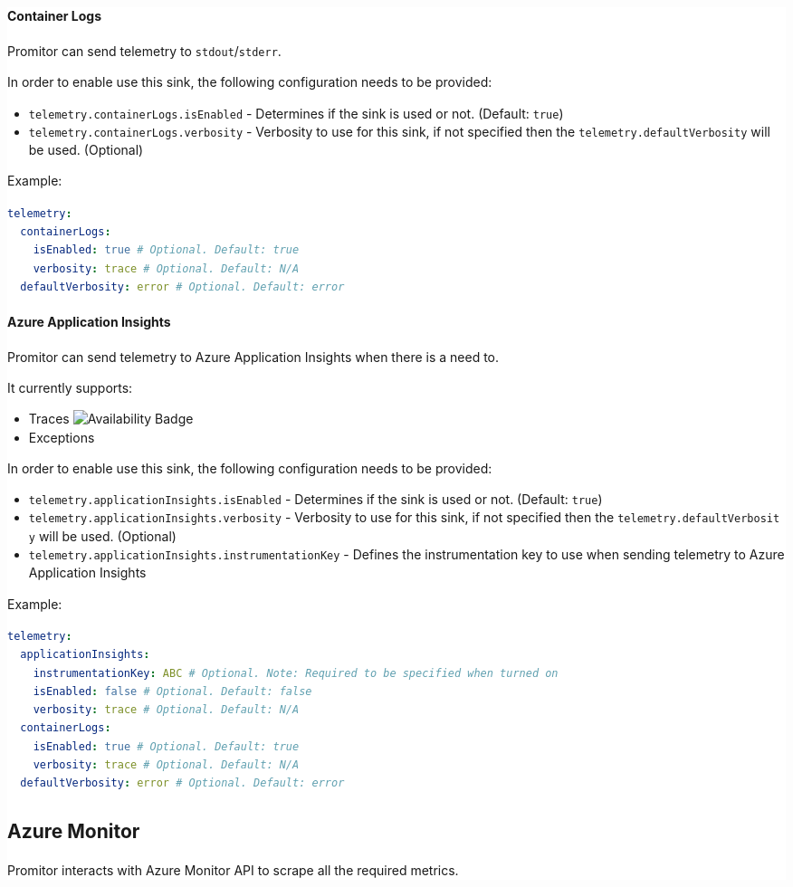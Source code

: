 #### Container Logs

Promitor can send telemetry to `stdout`/`stderr`.

In order to enable use this sink, the following configuration needs to be provided:

- `telemetry.containerLogs.isEnabled` - Determines if the sink is used or not.
  (Default: `true`)
- `telemetry.containerLogs.verbosity` - Verbosity to use for this sink, if not
  specified then the `telemetry.defaultVerbosity` will be used. (Optional)

Example:

```yaml
telemetry:
  containerLogs:
    isEnabled: true # Optional. Default: true
    verbosity: trace # Optional. Default: N/A
  defaultVerbosity: error # Optional. Default: error
```

#### Azure Application Insights

Promitor can send telemetry to Azure Application Insights when there is a need to.

It currently supports:

- Traces  ![Availability Badge](https://img.shields.io/badge/Available%20Starting-v1.1-green.svg)
- Exceptions

In order to enable use this sink, the following configuration needs to be provided:

- `telemetry.applicationInsights.isEnabled` - Determines if the sink is used or not.
  (Default: `true`)
- `telemetry.applicationInsights.verbosity` - Verbosity to use for this sink, if
  not specified then the `telemetry.defaultVerbosity` will be used. (Optional)
- `telemetry.applicationInsights.instrumentationKey` - Defines the instrumentation
  key to use when sending telemetry to Azure Application Insights

Example:

```yaml
telemetry:
  applicationInsights:
    instrumentationKey: ABC # Optional. Note: Required to be specified when turned on
    isEnabled: false # Optional. Default: false
    verbosity: trace # Optional. Default: N/A
  containerLogs:
    isEnabled: true # Optional. Default: true
    verbosity: trace # Optional. Default: N/A
  defaultVerbosity: error # Optional. Default: error
```

## Azure Monitor

Promitor interacts with Azure Monitor API to scrape all the required metrics.

